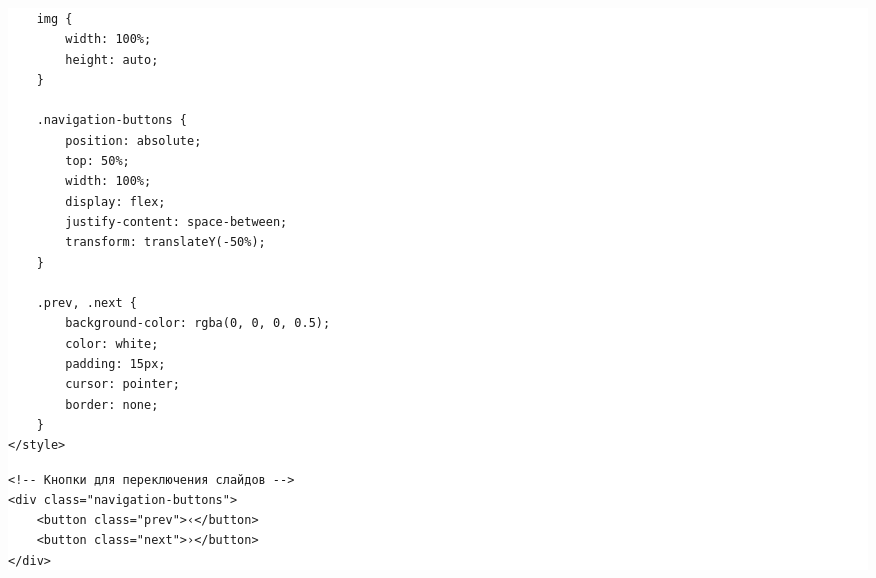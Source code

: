         img {
            width: 100%;
            height: auto;
        }

        .navigation-buttons {
            position: absolute;
            top: 50%;
            width: 100%;
            display: flex;
            justify-content: space-between;
            transform: translateY(-50%);
        }

        .prev, .next {
            background-color: rgba(0, 0, 0, 0.5);
            color: white;
            padding: 15px;
            cursor: pointer;
            border: none;
        }
    </style>
</head>
<body>

    <!-- Кнопки для переключения слайдов -->
    <div class="navigation-buttons">
        <button class="prev">‹</button>
        <button class="next">›</button>
    </div>
</div>

<script>
    let currentIndex = 
